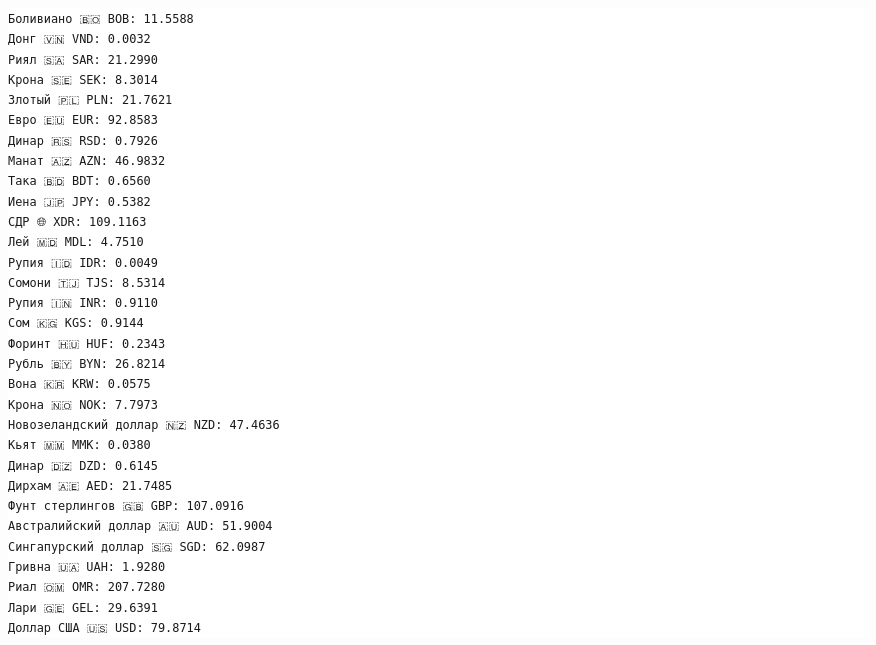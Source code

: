 ```
Боливиано 🇧🇴 BOB: 11.5588
Донг 🇻🇳 VND: 0.0032
Риял 🇸🇦 SAR: 21.2990
Крона 🇸🇪 SEK: 8.3014
Злотый 🇵🇱 PLN: 21.7621
Евро 🇪🇺 EUR: 92.8583
Динар 🇷🇸 RSD: 0.7926
Манат 🇦🇿 AZN: 46.9832
Така 🇧🇩 BDT: 0.6560
Иена 🇯🇵 JPY: 0.5382
СДР 🌐 XDR: 109.1163
Лей 🇲🇩 MDL: 4.7510
Рупия 🇮🇩 IDR: 0.0049
Сомони 🇹🇯 TJS: 8.5314
Рупия 🇮🇳 INR: 0.9110
Сом 🇰🇬 KGS: 0.9144
Форинт 🇭🇺 HUF: 0.2343
Рубль 🇧🇾 BYN: 26.8214
Вона 🇰🇷 KRW: 0.0575
Крона 🇳🇴 NOK: 7.7973
Новозеландский доллар 🇳🇿 NZD: 47.4636
Кьят 🇲🇲 MMK: 0.0380
Динар 🇩🇿 DZD: 0.6145
Дирхам 🇦🇪 AED: 21.7485
Фунт стерлингов 🇬🇧 GBP: 107.0916
Австралийский доллар 🇦🇺 AUD: 51.9004
Сингапурский доллар 🇸🇬 SGD: 62.0987
Гривна 🇺🇦 UAH: 1.9280
Риал 🇴🇲 OMR: 207.7280
Лари 🇬🇪 GEL: 29.6391
Доллар США 🇺🇸 USD: 79.8714
```
